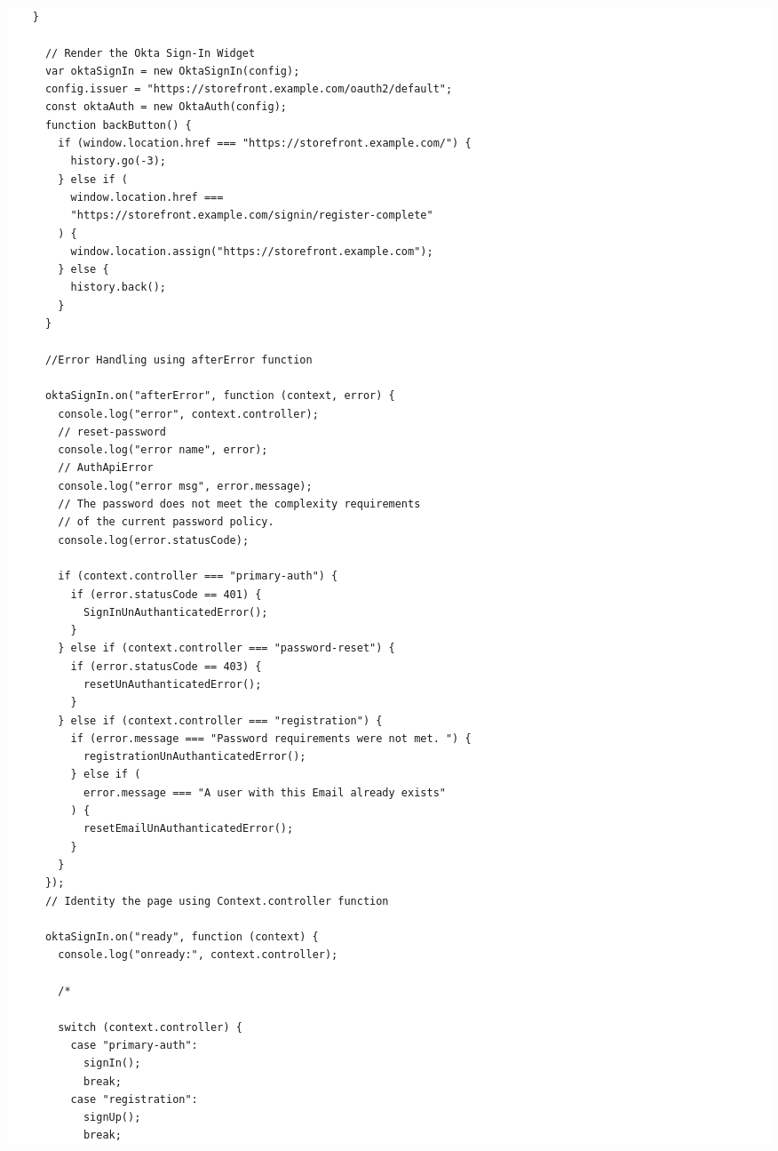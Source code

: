 ```html
	}
      
      // Render the Okta Sign-In Widget
      var oktaSignIn = new OktaSignIn(config);
      config.issuer = "https://storefront.example.com/oauth2/default";
      const oktaAuth = new OktaAuth(config);
      function backButton() {
        if (window.location.href === "https://storefront.example.com/") {
          history.go(-3);
        } else if (
          window.location.href ===
          "https://storefront.example.com/signin/register-complete"
        ) {
          window.location.assign("https://storefront.example.com");
        } else {
          history.back();
        }
      }

      //Error Handling using afterError function

      oktaSignIn.on("afterError", function (context, error) {
        console.log("error", context.controller);
        // reset-password
        console.log("error name", error);
        // AuthApiError
        console.log("error msg", error.message);
        // The password does not meet the complexity requirements
        // of the current password policy.
        console.log(error.statusCode);

        if (context.controller === "primary-auth") {
          if (error.statusCode == 401) {
            SignInUnAuthanticatedError();
          }
        } else if (context.controller === "password-reset") {
          if (error.statusCode == 403) {
            resetUnAuthanticatedError();
          }
        } else if (context.controller === "registration") {
          if (error.message === "Password requirements were not met. ") {
            registrationUnAuthanticatedError();
          } else if (
            error.message === "A user with this Email already exists"
          ) {
            resetEmailUnAuthanticatedError();
          }
        }
      });
      // Identity the page using Context.controller function

      oktaSignIn.on("ready", function (context) {
        console.log("onready:", context.controller);

        /* 

        switch (context.controller) {
          case "primary-auth":
            signIn();
            break;
          case "registration":
            signUp();
            break;
```